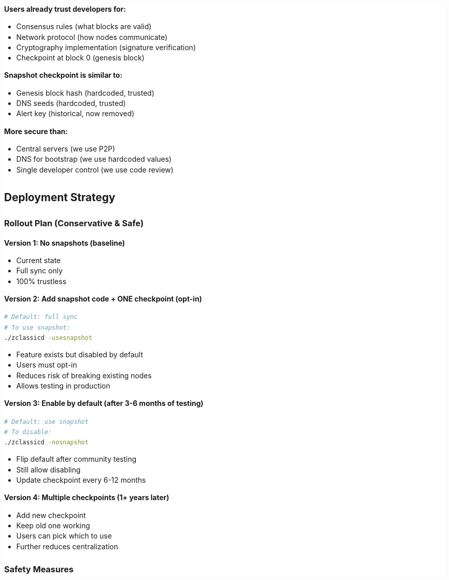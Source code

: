 **Users already trust developers for:**
- Consensus rules (what blocks are valid)
- Network protocol (how nodes communicate)
- Cryptography implementation (signature verification)
- Checkpoint at block 0 (genesis block)

**Snapshot checkpoint is similar to:**
- Genesis block hash (hardcoded, trusted)
- DNS seeds (hardcoded, trusted)
- Alert key (historical, now removed)

**More secure than:**
- Central servers (we use P2P)
- DNS for bootstrap (we use hardcoded values)
- Single developer control (we use code review)

## Deployment Strategy

### Rollout Plan (Conservative & Safe)

**Version 1: No snapshots (baseline)**
- Current state
- Full sync only
- 100% trustless

**Version 2: Add snapshot code + ONE checkpoint (opt-in)**
```bash
# Default: full sync
# To use snapshot:
./zclassicd -usesnapshot
```
- Feature exists but disabled by default
- Users must opt-in
- Reduces risk of breaking existing nodes
- Allows testing in production

**Version 3: Enable by default (after 3-6 months of testing)**
```bash
# Default: use snapshot
# To disable:
./zclassicd -nosnapshot
```
- Flip default after community testing
- Still allow disabling
- Update checkpoint every 6-12 months

**Version 4: Multiple checkpoints (1+ years later)**
- Add new checkpoint
- Keep old one working
- Users can pick which to use
- Further reduces centralization

### Safety Measures
